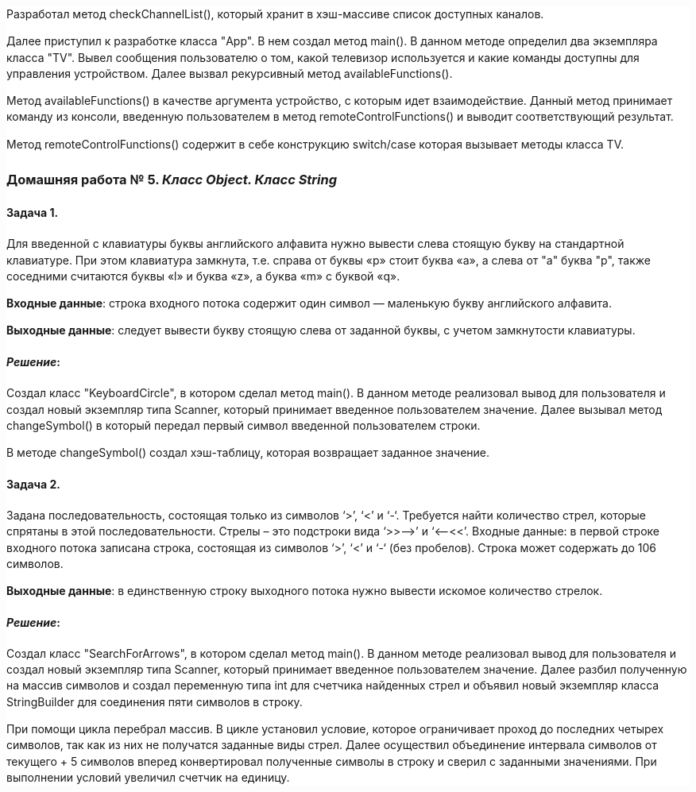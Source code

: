 Разработал метод checkChannelList(), который хранит в хэш-массиве список доступных
каналов.

Далее приступил к разработке класса "App". В нем создал метод main(). В данном
методе определил два экземпляра класса "TV". Вывел сообщения пользователю о том,
какой телевизор используется и какие команды доступны для управления устройством.
Далее вызвал рекурсивный метод availableFunctions().

Метод availableFunctions() в качестве аргумента устройство, с которым идет
взаимодействие. Данный метод принимает команду из консоли, введенную пользователем
в метод remoteControlFunctions() и выводит соответствующий результат.

Метод remoteControlFunctions() содержит в себе конструкцию switch/case которая
вызывает методы класса TV.

### Домашняя работа № 5. *Класс Object. Класс String*
#### Задача 1.
Для введенной с клавиатуры буквы английского алфавита нужно вывести слева стоящую
букву на стандартной клавиатуре. При этом клавиатура замкнута, т.е. справа от буквы
«p» стоит буква «a», а слева от "а" буква "р", также соседними считаются буквы «l» и
буква «z», а буква «m» с буквой «q».

**Входные данные**: строка входного потока содержит один символ — маленькую букву
английского алфавита.

**Выходные данные**: следует вывести букву стоящую слева от заданной
буквы, с учетом замкнутости клавиатуры.
#### *Решение*:
Создал класс "KeyboardCircle", в котором сделал метод main(). В данном методе
реализовал вывод для пользователя и создал новый экземпляр типа Scanner,
который принимает введенное пользователем значение. Далее вызывал метод
changeSymbol() в который передал первый символ введенной пользователем строки.

В методе changeSymbol() создал хэш-таблицу, которая возвращает заданное значение.

#### Задача 2.
Задана последовательность, состоящая только из символов ‘>’,
‘<’ и ‘-‘. Требуется найти количество стрел, которые спрятаны в этой
последовательности. Стрелы – это подстроки вида ‘>>-->’ и ‘<--<<’.
Входные данные: в первой строке входного потока записана строка,
состоящая из символов ‘>’, ‘<’ и ‘-‘ (без пробелов). Строка может содержать до
106 символов.

**Выходные данные**: в единственную строку выходного потока нужно вывести искомое
количество стрелок.
#### *Решение*:
Создал класс "SearchForArrows", в котором сделал метод main(). В данном методе
реализовал вывод для пользователя и создал новый экземпляр типа Scanner,
который принимает введенное пользователем значение. Далее разбил полученную на
массив символов и создал переменную типа int для счетчика найденных стрел и
объявил новый экземпляр класса StringBuilder для соединения пяти символов в строку.

При помощи цикла перебрал массив. В цикле установил условие, которое ограничивает
проход до последних четырех символов, так как из них не получатся заданные
виды стрел. Далее осуществил объединение интервала символов от текущего + 5
символов вперед конвертировал полученные символы в строку и сверил с заданными
значениями. При выполнении условий увеличил счетчик на единицу.
